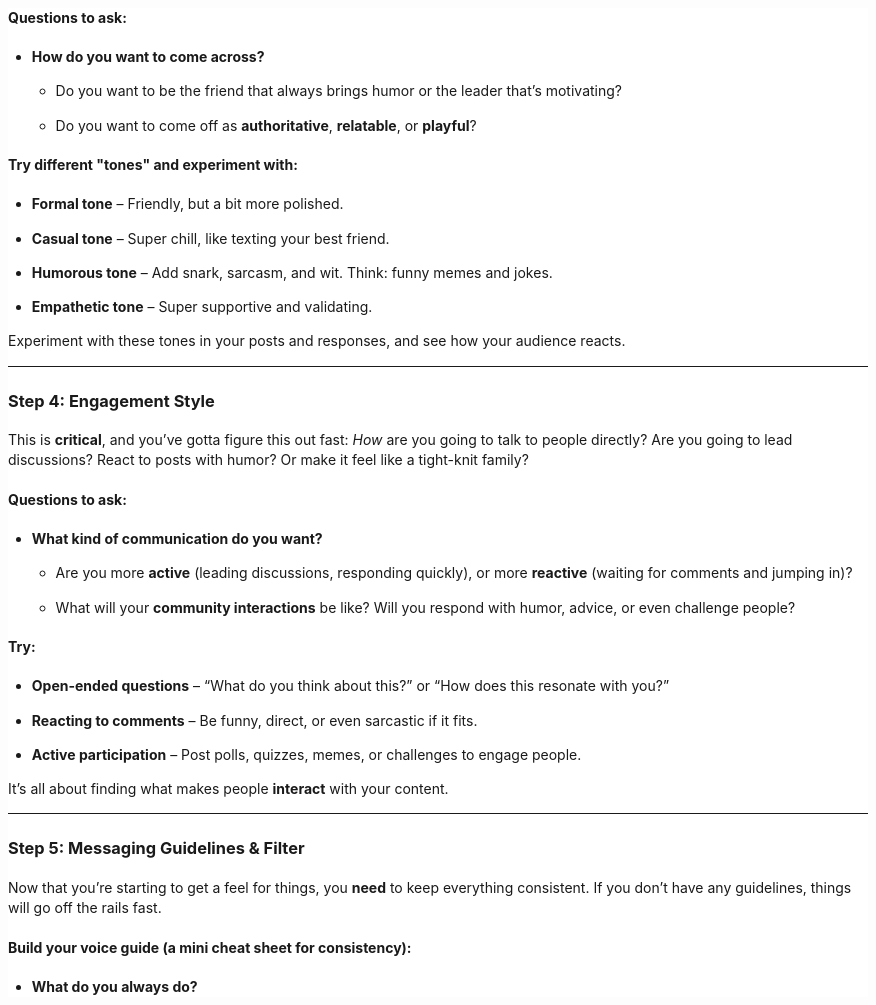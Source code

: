 #### **Questions to ask:**

* **How do you want to come across?**

  * Do you want to be the friend that always brings humor or the leader that’s motivating?

  * Do you want to come off as **authoritative**, **relatable**, or **playful**?

#### **Try different "tones" and experiment with:**

* **Formal tone** – Friendly, but a bit more polished.

* **Casual tone** – Super chill, like texting your best friend.

* **Humorous tone** – Add snark, sarcasm, and wit. Think: funny memes and jokes.

* **Empathetic tone** – Super supportive and validating.

Experiment with these tones in your posts and responses, and see how your audience reacts.

---

### **Step 4: Engagement Style**

This is **critical**, and you’ve gotta figure this out fast: *How* are you going to talk to people directly? Are you going to lead discussions? React to posts with humor? Or make it feel like a tight-knit family?

#### **Questions to ask:**

* **What kind of communication do you want?**

  * Are you more **active** (leading discussions, responding quickly), or more **reactive** (waiting for comments and jumping in)?

  * What will your **community interactions** be like? Will you respond with humor, advice, or even challenge people?

#### **Try:**

* **Open-ended questions** – “What do you think about this?” or “How does this resonate with you?”

* **Reacting to comments** – Be funny, direct, or even sarcastic if it fits.

* **Active participation** – Post polls, quizzes, memes, or challenges to engage people.

It’s all about finding what makes people **interact** with your content.

---

### **Step 5: Messaging Guidelines & Filter**

Now that you’re starting to get a feel for things, you **need** to keep everything consistent. If you don’t have any guidelines, things will go off the rails fast.

#### **Build your voice guide (a mini cheat sheet for consistency):**

* **What do you always do?**

